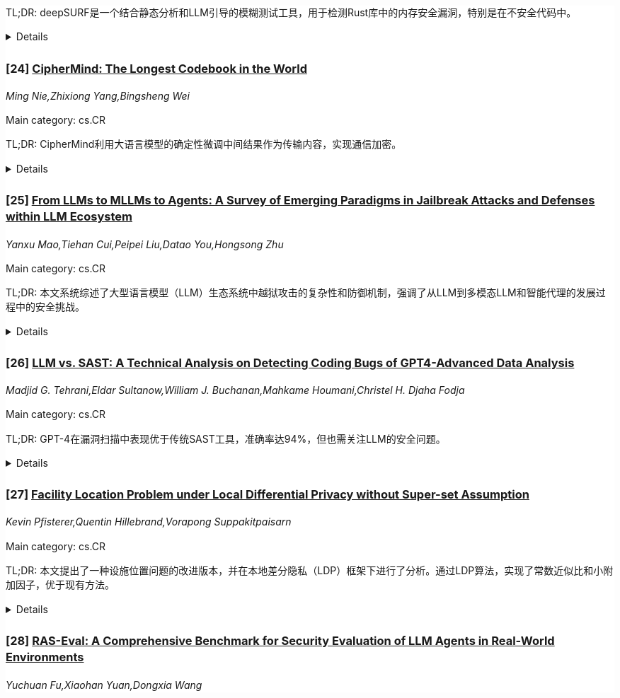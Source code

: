 TL;DR: deepSURF是一个结合静态分析和LLM引导的模糊测试工具，用于检测Rust库中的内存安全漏洞，特别是在不安全代码中。


<details><summary>Details</summary></details>


### [24] [CipherMind: The Longest Codebook in the World](https://arxiv.org/abs/2506.15117)
*Ming Nie,Zhixiong Yang,Bingsheng Wei*

Main category: cs.CR

TL;DR: CipherMind利用大语言模型的确定性微调中间结果作为传输内容，实现通信加密。


<details><summary>Details</summary></details>


### [25] [From LLMs to MLLMs to Agents: A Survey of Emerging Paradigms in Jailbreak Attacks and Defenses within LLM Ecosystem](https://arxiv.org/abs/2506.15170)
*Yanxu Mao,Tiehan Cui,Peipei Liu,Datao You,Hongsong Zhu*

Main category: cs.CR

TL;DR: 本文系统综述了大型语言模型（LLM）生态系统中越狱攻击的复杂性和防御机制，强调了从LLM到多模态LLM和智能代理的发展过程中的安全挑战。


<details><summary>Details</summary></details>


### [26] [LLM vs. SAST: A Technical Analysis on Detecting Coding Bugs of GPT4-Advanced Data Analysis](https://arxiv.org/abs/2506.15212)
*Madjid G. Tehrani,Eldar Sultanow,William J. Buchanan,Mahkame Houmani,Christel H. Djaha Fodja*

Main category: cs.CR

TL;DR: GPT-4在漏洞扫描中表现优于传统SAST工具，准确率达94%，但也需关注LLM的安全问题。


<details><summary>Details</summary></details>


### [27] [Facility Location Problem under Local Differential Privacy without Super-set Assumption](https://arxiv.org/abs/2506.15224)
*Kevin Pfisterer,Quentin Hillebrand,Vorapong Suppakitpaisarn*

Main category: cs.CR

TL;DR: 本文提出了一种设施位置问题的改进版本，并在本地差分隐私（LDP）框架下进行了分析。通过LDP算法，实现了常数近似比和小附加因子，优于现有方法。


<details><summary>Details</summary></details>


### [28] [RAS-Eval: A Comprehensive Benchmark for Security Evaluation of LLM Agents in Real-World Environments](https://arxiv.org/abs/2506.15253)
*Yuchuan Fu,Xiaohan Yuan,Dongxia Wang*
